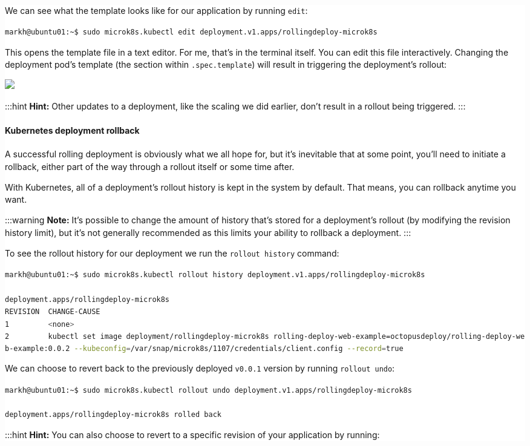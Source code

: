 We can see what the template looks like for our application by running `edit`:

```bash
markh@ubuntu01:~$ sudo microk8s.kubectl edit deployment.v1.apps/rollingdeploy-microk8s
```

This opens the template file in a text editor. For me, that’s in the terminal itself. You can edit this file interactively. Changing the deployment pod’s template (the section within `.spec.template`) will result in triggering the deployment’s rollout:

![](kubectl-edit-deployment.png)


:::hint
**Hint:**
Other updates to a deployment, like the scaling we did earlier, don’t result in a rollout being triggered.
:::

#### Kubernetes deployment rollback

A successful rolling deployment is obviously what we all hope for, but it’s inevitable that at some point, you’ll need to initiate a rollback, either part of the way through a rollout itself or some time after.

With Kubernetes, all of a deployment’s rollout history is kept in the system by default. That means, you can rollback anytime you want.

:::warning
 **Note:**
 It’s possible to change the amount of history that’s stored for a deployment’s rollout (by modifying the revision history limit), but it’s not generally recommended as this limits your ability to rollback a deployment.
:::

To see the rollout history for our deployment we run the `rollout history` command:

```bash
markh@ubuntu01:~$ sudo microk8s.kubectl rollout history deployment.v1.apps/rollingdeploy-microk8s

deployment.apps/rollingdeploy-microk8s
REVISION  CHANGE-CAUSE
1         <none>
2         kubectl set image deployment/rollingdeploy-microk8s rolling-deploy-web-example=octopusdeploy/rolling-deploy-web-example:0.0.2 --kubeconfig=/var/snap/microk8s/1107/credentials/client.config --record=true
```

We can choose to revert back to the previously deployed `v0.0.1` version by running `rollout undo`:

```bash
markh@ubuntu01:~$ sudo microk8s.kubectl rollout undo deployment.v1.apps/rollingdeploy-microk8s

deployment.apps/rollingdeploy-microk8s rolled back
```

:::hint
**Hint:**
You can also choose to revert to a specific revision of your application by running:
